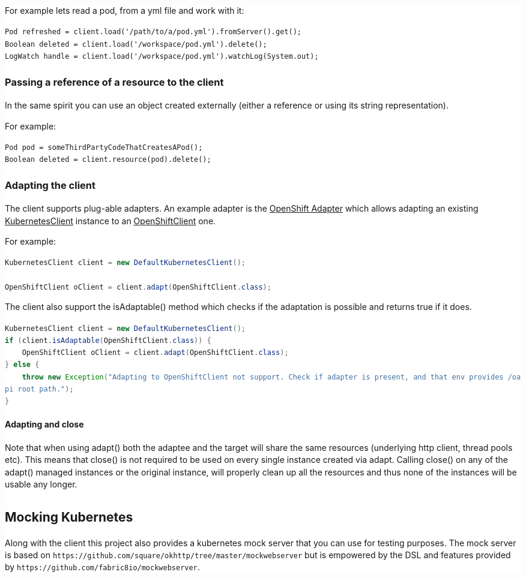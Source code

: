 For example lets read a pod, from a yml file and work with it:

    Pod refreshed = client.load('/path/to/a/pod.yml').fromServer().get();
    Boolean deleted = client.load('/workspace/pod.yml').delete();
    LogWatch handle = client.load('/workspace/pod.yml').watchLog(System.out);

### Passing a reference of a resource to the client

In the same spirit you can use an object created externally (either a reference or using its string representation).

For example:

    Pod pod = someThirdPartyCodeThatCreatesAPod();
    Boolean deleted = client.resource(pod).delete();

### Adapting the client

The client supports plug-able adapters. An example adapter is the [OpenShift Adapter](openshift-client/src/main/java/io/fabric8/openshift/client/OpenShiftExtensionAdapter.java)
which allows adapting an existing [KubernetesClient](kubernetes-client/src/main/java/io/fabric8/kubernetes/client/KubernetesClient.java) instance to an [OpenShiftClient](openshift-client/src/main/java/io/fabric8/openshift/client/OpenShiftClient.java) one.

 For example:

```java
KubernetesClient client = new DefaultKubernetesClient();

OpenShiftClient oClient = client.adapt(OpenShiftClient.class);
```

The client also support the isAdaptable() method which checks if the adaptation is possible and returns true if it does.

```java
KubernetesClient client = new DefaultKubernetesClient();
if (client.isAdaptable(OpenShiftClient.class)) {
    OpenShiftClient oClient = client.adapt(OpenShiftClient.class);
} else {
    throw new Exception("Adapting to OpenShiftClient not support. Check if adapter is present, and that env provides /oapi root path.");
}
```

#### Adapting and close
Note that when using adapt() both the adaptee and the target will share the same resources (underlying http client, thread pools etc).
This means that close() is not required to be used on every single instance created via adapt.
Calling close() on any of the adapt() managed instances or the original instance, will properly clean up all the resources and thus none of the instances will be usable any longer.


## Mocking Kubernetes

Along with the client this project also provides a kubernetes mock server that you can use for testing purposes.
The mock server is based on `https://github.com/square/okhttp/tree/master/mockwebserver` but is empowered by the DSL and features provided by `https://github.com/fabric8io/mockwebserver`.
